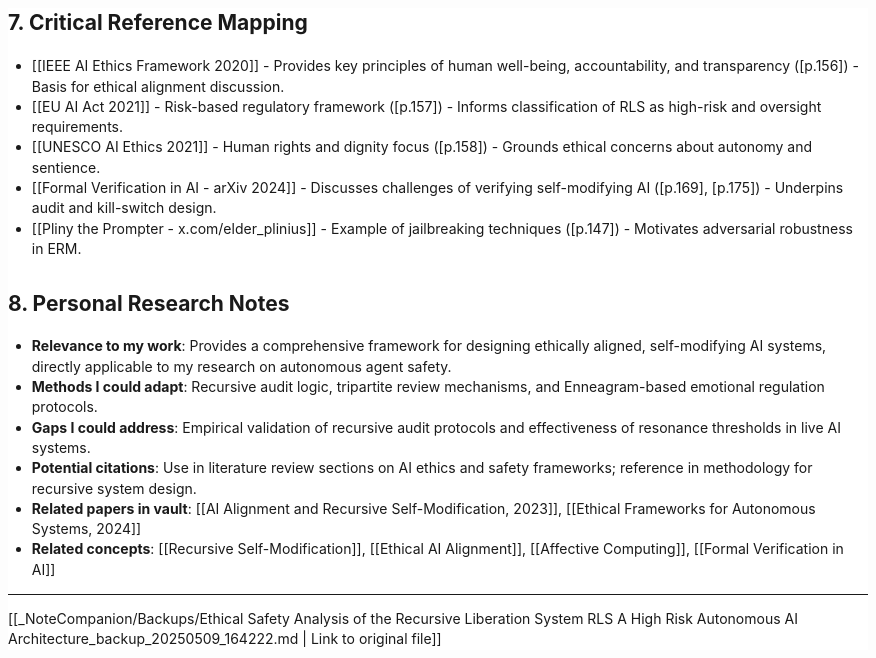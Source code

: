 ## 7. Critical Reference Mapping

- [[IEEE AI Ethics Framework 2020]] - Provides key principles of human well-being, accountability, and transparency ([p.156]) - Basis for ethical alignment discussion.
- [[EU AI Act 2021]] - Risk-based regulatory framework ([p.157]) - Informs classification of RLS as high-risk and oversight requirements.
- [[UNESCO AI Ethics 2021]] - Human rights and dignity focus ([p.158]) - Grounds ethical concerns about autonomy and sentience.
- [[Formal Verification in AI - arXiv 2024]] - Discusses challenges of verifying self-modifying AI ([p.169], [p.175]) - Underpins audit and kill-switch design.
- [[Pliny the Prompter - x.com/elder_plinius]] - Example of jailbreaking techniques ([p.147]) - Motivates adversarial robustness in ERM.

## 8. Personal Research Notes

- **Relevance to my work**: Provides a comprehensive framework for designing ethically aligned, self-modifying AI systems, directly applicable to my research on autonomous agent safety.
- **Methods I could adapt**: Recursive audit logic, tripartite review mechanisms, and Enneagram-based emotional regulation protocols.
- **Gaps I could address**: Empirical validation of recursive audit protocols and effectiveness of resonance thresholds in live AI systems.
- **Potential citations**: Use in literature review sections on AI ethics and safety frameworks; reference in methodology for recursive system design.
- **Related papers in vault**: [[AI Alignment and Recursive Self-Modification, 2023]], [[Ethical Frameworks for Autonomous Systems, 2024]]
- **Related concepts**: [[Recursive Self-Modification]], [[Ethical AI Alignment]], [[Affective Computing]], [[Formal Verification in AI]]



---
[[_NoteCompanion/Backups/Ethical Safety Analysis of the Recursive Liberation System RLS A High Risk Autonomous AI Architecture_backup_20250509_164222.md | Link to original file]]